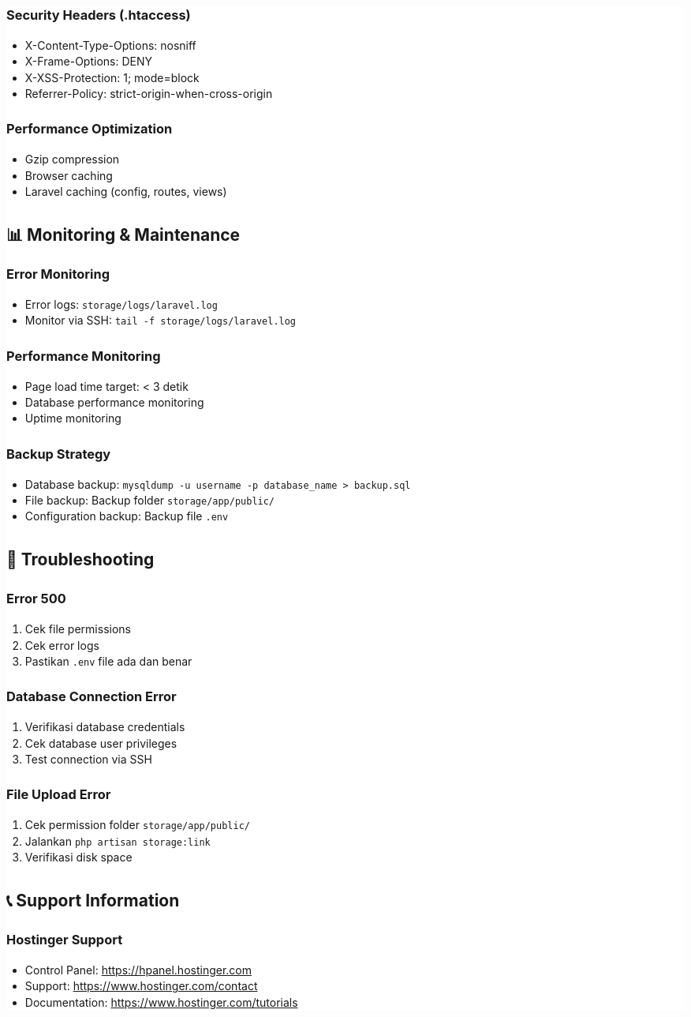 ### Security Headers (.htaccess)
- X-Content-Type-Options: nosniff
- X-Frame-Options: DENY
- X-XSS-Protection: 1; mode=block
- Referrer-Policy: strict-origin-when-cross-origin

### Performance Optimization
- Gzip compression
- Browser caching
- Laravel caching (config, routes, views)

## 📊 Monitoring & Maintenance

### Error Monitoring
- Error logs: `storage/logs/laravel.log`
- Monitor via SSH: `tail -f storage/logs/laravel.log`

### Performance Monitoring
- Page load time target: < 3 detik
- Database performance monitoring
- Uptime monitoring

### Backup Strategy
- Database backup: `mysqldump -u username -p database_name > backup.sql`
- File backup: Backup folder `storage/app/public/`
- Configuration backup: Backup file `.env`

## 🚨 Troubleshooting

### Error 500
1. Cek file permissions
2. Cek error logs
3. Pastikan `.env` file ada dan benar

### Database Connection Error
1. Verifikasi database credentials
2. Cek database user privileges
3. Test connection via SSH

### File Upload Error
1. Cek permission folder `storage/app/public/`
2. Jalankan `php artisan storage:link`
3. Verifikasi disk space

## 📞 Support Information

### Hostinger Support
- Control Panel: https://hpanel.hostinger.com
- Support: https://www.hostinger.com/contact
- Documentation: https://www.hostinger.com/tutorials
